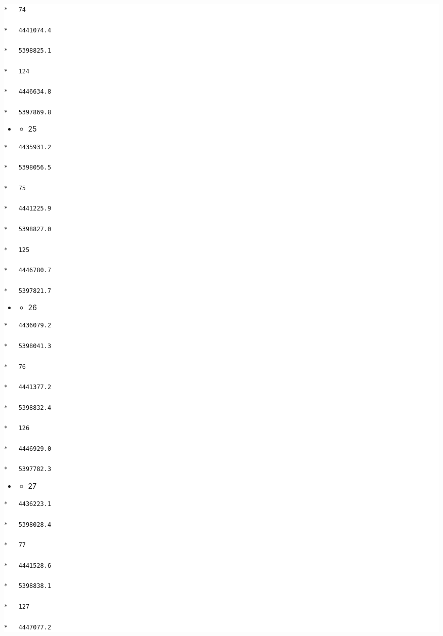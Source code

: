     *   74

    *   4441074.4

    *   5398825.1

    *   124

    *   4446634.8

    *   5397869.8


*    *   25

    *   4435931.2

    *   5398056.5

    *   75

    *   4441225.9

    *   5398827.0

    *   125

    *   4446780.7

    *   5397821.7


*    *   26

    *   4436079.2

    *   5398041.3

    *   76

    *   4441377.2

    *   5398832.4

    *   126

    *   4446929.0

    *   5397782.3


*    *   27

    *   4436223.1

    *   5398028.4

    *   77

    *   4441528.6

    *   5398838.1

    *   127

    *   4447077.2
